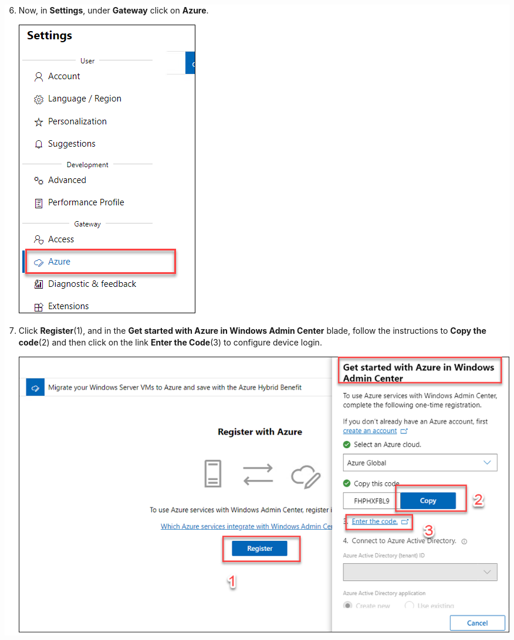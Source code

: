6. Now, in **Settings**, under **Gateway** click on **Azure**.

   ![Installed extensions in Windows Admin Center](./media/azure.png "Installed extensions in Windows Admin Center")
    
7. Click **Register**(1), and in the **Get started with Azure in Windows Admin Center** blade, follow the instructions to **Copy the code**(2) and then click on the link **Enter the Code**(3) to configure device login.

   ![Installed extensions in Windows Admin Center](./media/login.png "Installed extensions in Windows Admin Center")
    